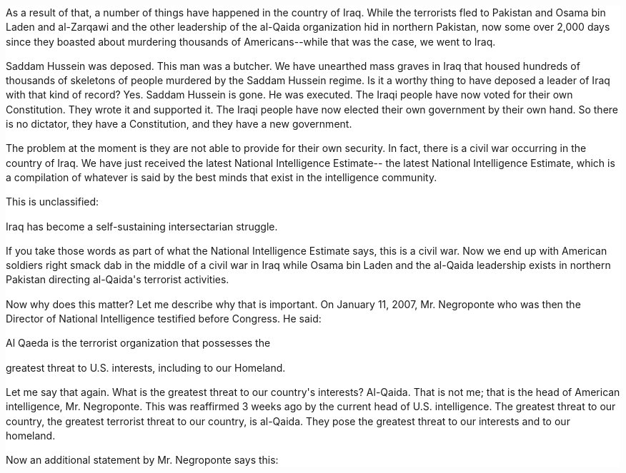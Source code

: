 As a result of that, a number of things have happened in the country 
of Iraq. While the terrorists fled to Pakistan and Osama bin Laden and 
al-Zarqawi and the other leadership of the al-Qaida organization hid in 
northern Pakistan, now some over 2,000 days since they boasted about 
murdering thousands of Americans--while that was the case, we went to 
Iraq.

Saddam Hussein was deposed. This man was a butcher. We have unearthed 
mass graves in Iraq that housed hundreds of thousands of skeletons of 
people murdered by the Saddam Hussein regime. Is it a worthy thing to 
have deposed a leader of Iraq with that kind of record? Yes. Saddam 
Hussein is gone. He was executed. The Iraqi people have now voted for 
their own Constitution. They wrote it and supported it. The Iraqi 
people have now elected their own government by their own hand. So 
there is no dictator, they have a Constitution, and they have a new 
government.

The problem at the moment is they are not able to provide for their 
own security. In fact, there is a civil war occurring in the country of 
Iraq. We have just received the latest National Intelligence Estimate--
the latest National Intelligence Estimate, which is a compilation of 
whatever is said by the best minds that exist in the intelligence 
community.

This is unclassified:




 Iraq has become a self-sustaining intersectarian struggle.


If you take those words as part of what the National Intelligence 
Estimate says, this is a civil war. Now we end up with American 
soldiers right smack dab in the middle of a civil war in Iraq while 
Osama bin Laden and the al-Qaida leadership exists in northern Pakistan 
directing al-Qaida's terrorist activities.

Now why does this matter? Let me describe why that is important. On 
January 11, 2007, Mr. Negroponte who was then the Director of National 
Intelligence testified before Congress. He said:




 Al Qaeda is the terrorist organization that possesses the 


 greatest threat to U.S. interests, including to our Homeland.


Let me say that again. What is the greatest threat to our country's 
interests? Al-Qaida. That is not me; that is the head of American 
intelligence, Mr. Negroponte. This was reaffirmed 3 weeks ago by the 
current head of U.S. intelligence. The greatest threat to our country, 
the greatest terrorist threat to our country, is al-Qaida. They pose 
the greatest threat to our interests and to our homeland.

Now an additional statement by Mr. Negroponte says this:
